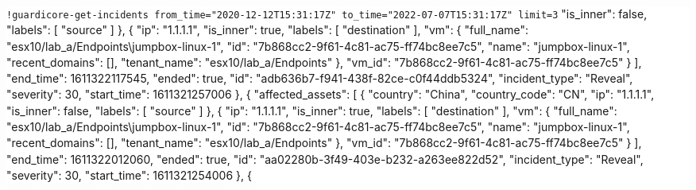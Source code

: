 ```!guardicore-get-incidents from_time="2020-12-12T15:31:17Z" to_time="2022-07-07T15:31:17Z" limit=3```
                        "is_inner": false,
                        "labels": [
                            "source"
                        ]
                    },
                    {
                        "ip": "1.1.1.1",
                        "is_inner": true,
                        "labels": [
                            "destination"
                        ],
                        "vm": {
                            "full_name": "esx10/lab_a/Endpoints\\jumpbox-linux-1",
                            "id": "7b868cc2-9f61-4c81-ac75-ff74bc8ee7c5",
                            "name": "jumpbox-linux-1",
                            "recent_domains": [],
                            "tenant_name": "esx10/lab_a/Endpoints"
                        },
                        "vm_id": "7b868cc2-9f61-4c81-ac75-ff74bc8ee7c5"
                    }
                ],
                "end_time": 1611322117545,
                "ended": true,
                "id": "adb636b7-f941-438f-82ce-c0f44ddb5324",
                "incident_type": "Reveal",
                "severity": 30,
                "start_time": 1611321257006
            },
            {
                "affected_assets": [
                    {
                        "country": "China",
                        "country_code": "CN",
                        "ip": "1.1.1.1",
                        "is_inner": false,
                        "labels": [
                            "source"
                        ]
                    },
                    {
                        "ip": "1.1.1.1",
                        "is_inner": true,
                        "labels": [
                            "destination"
                        ],
                        "vm": {
                            "full_name": "esx10/lab_a/Endpoints\\jumpbox-linux-1",
                            "id": "7b868cc2-9f61-4c81-ac75-ff74bc8ee7c5",
                            "name": "jumpbox-linux-1",
                            "recent_domains": [],
                            "tenant_name": "esx10/lab_a/Endpoints"
                        },
                        "vm_id": "7b868cc2-9f61-4c81-ac75-ff74bc8ee7c5"
                    }
                ],
                "end_time": 1611322012060,
                "ended": true,
                "id": "aa02280b-3f49-403e-b232-a263ee822d52",
                "incident_type": "Reveal",
                "severity": 30,
                "start_time": 1611321254006
            },
            {
```